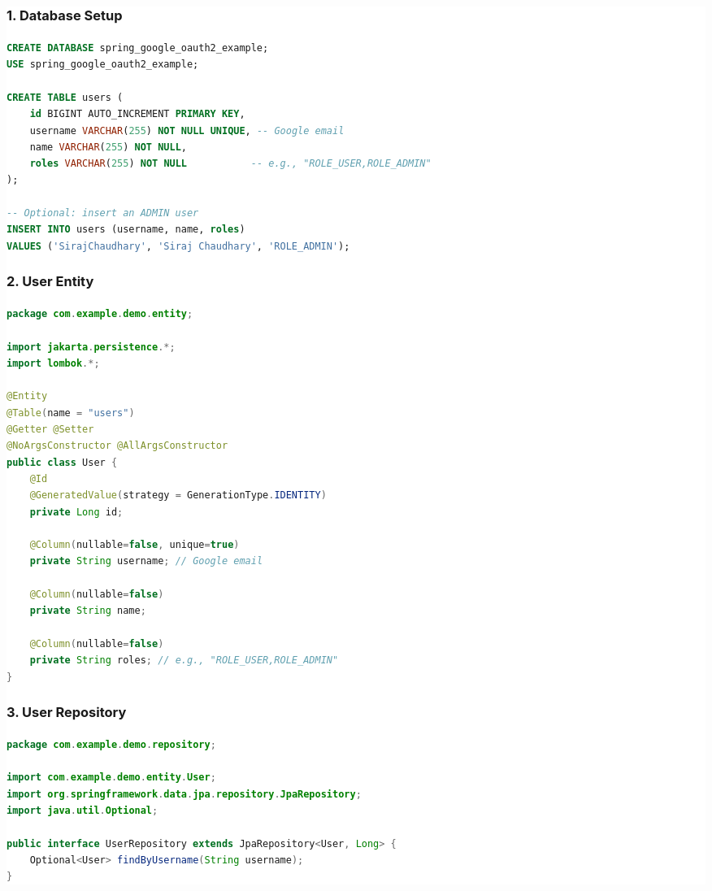 ### 1. Database Setup

```sql
CREATE DATABASE spring_google_oauth2_example;
USE spring_google_oauth2_example;

CREATE TABLE users (
    id BIGINT AUTO_INCREMENT PRIMARY KEY,
    username VARCHAR(255) NOT NULL UNIQUE, -- Google email
    name VARCHAR(255) NOT NULL,
    roles VARCHAR(255) NOT NULL           -- e.g., "ROLE_USER,ROLE_ADMIN"
);

-- Optional: insert an ADMIN user
INSERT INTO users (username, name, roles)
VALUES ('SirajChaudhary', 'Siraj Chaudhary', 'ROLE_ADMIN');
```

### 2. User Entity

```java
package com.example.demo.entity;

import jakarta.persistence.*;
import lombok.*;

@Entity
@Table(name = "users")
@Getter @Setter
@NoArgsConstructor @AllArgsConstructor
public class User {
    @Id
    @GeneratedValue(strategy = GenerationType.IDENTITY)
    private Long id;

    @Column(nullable=false, unique=true)
    private String username; // Google email

    @Column(nullable=false)
    private String name;

    @Column(nullable=false)
    private String roles; // e.g., "ROLE_USER,ROLE_ADMIN"
}
```

### 3. User Repository

```java
package com.example.demo.repository;

import com.example.demo.entity.User;
import org.springframework.data.jpa.repository.JpaRepository;
import java.util.Optional;

public interface UserRepository extends JpaRepository<User, Long> {
    Optional<User> findByUsername(String username);
}
```
